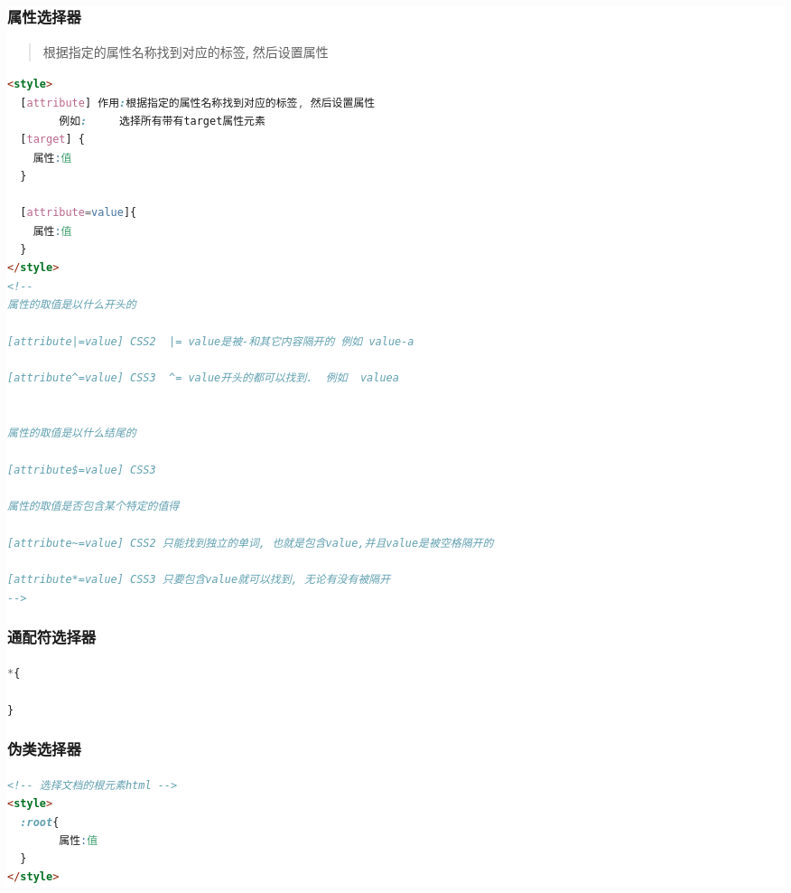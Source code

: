 ### 属性选择器

> 根据指定的属性名称找到对应的标签, 然后设置属性

~~~html
<style>
  [attribute] 作用:根据指定的属性名称找到对应的标签, 然后设置属性
		例如: 	选择所有带有target属性元素
  [target] {
    属性:值
  }

  [attribute=value]{
    属性:值
  }
</style>
<!-- 
属性的取值是以什么开头的

[attribute|=value] CSS2  |= value是被-和其它内容隔开的 例如 value-a

[attribute^=value] CSS3  ^= value开头的都可以找到.  例如	valuea


属性的取值是以什么结尾的

[attribute$=value] CSS3

属性的取值是否包含某个特定的值得

[attribute~=value] CSS2 只能找到独立的单词, 也就是包含value,并且value是被空格隔开的

[attribute*=value] CSS3 只要包含value就可以找到, 无论有没有被隔开
-->
~~~

### **通配符选择器**

~~~css
*{
  
}
~~~



### **伪类选择器**

~~~html
<!-- 选择文档的根元素html -->
<style>
  :root{
		属性:值
  }
</style>
~~~
